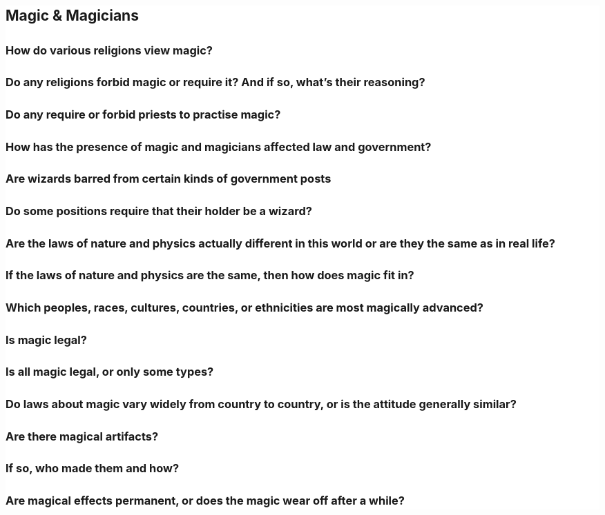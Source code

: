 ## Magic & Magicians

### How do various religions view magic?


### Do any religions forbid magic or require it? And if so, what’s their reasoning?


### Do any require or forbid priests to practise magic?


### How has the presence of magic and magicians affected law and government?


### Are wizards barred from certain kinds of government posts


### Do some positions require that their holder be a wizard?


### Are the laws of nature and physics actually different in this world or are they the same as in real life?


### If the laws of nature and physics are the same, then how does magic fit in?


### Which peoples, races, cultures, countries, or ethnicities are most magically advanced?


### Is magic legal?


### Is all magic legal, or only some types?


### Do laws about magic vary widely from country to country, or is the attitude generally similar?


### Are there magical artifacts?


### If so, who made them and how?


### Are magical effects permanent, or does the magic wear off after a while?
